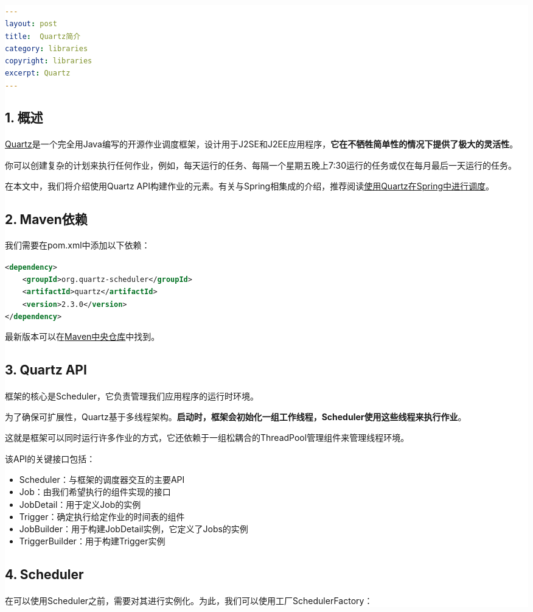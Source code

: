 ```yaml
---
layout: post
title:  Quartz简介
category: libraries
copyright: libraries
excerpt: Quartz
---
```


## 1. 概述

[Quartz](http://www.quartz-scheduler.org/)是一个完全用Java编写的开源作业调度框架，设计用于J2SE和J2EE应用程序，**它在不牺牲简单性的情况下提供了极大的灵活性**。

你可以创建复杂的计划来执行任何作业，例如，每天运行的任务、每隔一个星期五晚上7:30运行的任务或仅在每月最后一天运行的任务。

在本文中，我们将介绍使用Quartz API构建作业的元素。有关与Spring相集成的介绍，推荐阅读[使用Quartz在Spring中进行调度](https://tu-yucheng.github.io/springboot/2023/05/12/spring-quartz-schedule.html)。

## 2. Maven依赖

我们需要在pom.xml中添加以下依赖：

```xml
<dependency>
    <groupId>org.quartz-scheduler</groupId>
    <artifactId>quartz</artifactId>
    <version>2.3.0</version>
</dependency>
```

最新版本可以在[Maven中央仓库](https://mvnrepository.com/artifact/org.quartz-scheduler/quartz)中找到。

## 3. Quartz API

框架的核心是Scheduler，它负责管理我们应用程序的运行时环境。

为了确保可扩展性，Quartz基于多线程架构。**启动时，框架会初始化一组工作线程，Scheduler使用这些线程来执行作业**。

这就是框架可以同时运行许多作业的方式，它还依赖于一组松耦合的ThreadPool管理组件来管理线程环境。

该API的关键接口包括：

-   Scheduler：与框架的调度器交互的主要API
-   Job：由我们希望执行的组件实现的接口
-   JobDetail：用于定义Job的实例
-   Trigger：确定执行给定作业的时间表的组件
-   JobBuilder：用于构建JobDetail实例，它定义了Jobs的实例
-   TriggerBuilder：用于构建Trigger实例

## 4. Scheduler

在可以使用Scheduler之前，需要对其进行实例化。为此，我们可以使用工厂SchedulerFactory：
